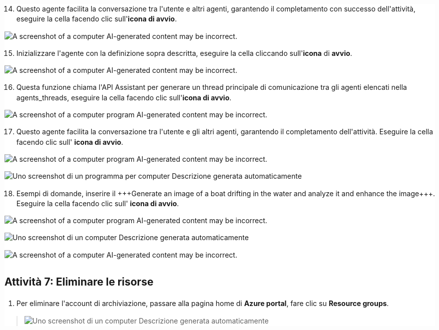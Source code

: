 14. Questo agente facilita la conversazione tra l'utente e altri agenti,
    garantendo il completamento con successo dell'attività, eseguire la
    cella facendo clic sull'**icona di avvio**.

![A screenshot of a computer AI-generated content may be
incorrect.](./media/image73.png)

15. Inizializzare l'agente con la definizione sopra descritta, eseguire
    la cella cliccando sull'**icona** di **avvio**.

![A screenshot of a computer AI-generated content may be
incorrect.](./media/image74.png)

16. Questa funzione chiama l'API Assistant per generare un thread
    principale di comunicazione tra gli agenti elencati nella
    agents_threads, eseguire la cella facendo clic sull'**icona di
    avvio**.

![A screenshot of a computer program AI-generated content may be
incorrect.](./media/image75.png)

17. Questo agente facilita la conversazione tra l'utente e gli altri
    agenti, garantendo il completamento dell'attività. Eseguire la cella
    facendo clic sull' **icona di avvio**.

![A screenshot of a computer program AI-generated content may be
incorrect.](./media/image76.png)

![Uno screenshot di un programma per computer Descrizione generata
automaticamente](./media/image77.png)

18. Esempi di domande, inserire il +++Generate an image of a boat
    drifting in the water and analyze it and enhance the image+++.
    Eseguire la cella facendo clic sull' **icona di avvio**.

![A screenshot of a computer program AI-generated content may be
incorrect.](./media/image78.png)

![Uno screenshot di un computer Descrizione generata
automaticamente](./media/image79.png)

![A screenshot of a computer AI-generated content may be
incorrect.](./media/image80.png)

## Attività 7: Eliminare le risorse

1.  Per eliminare l'account di archiviazione, passare alla pagina home
    di **Azure portal**, fare clic su **Resource groups**.

> ![Uno screenshot di un computer Descrizione generata
> automaticamente](./media/image81.png)

